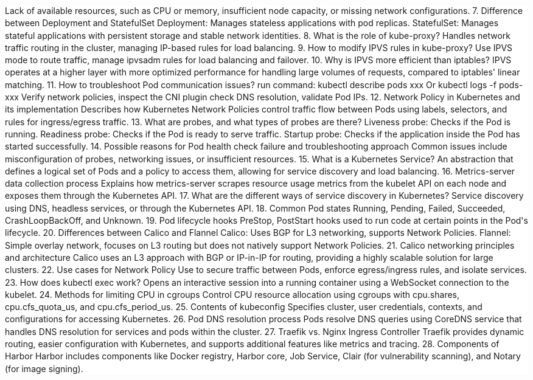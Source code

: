 Lack of available resources, such as CPU or memory, insufficient node capacity, or missing network configurations.
7. Difference between Deployment and StatefulSet
Deployment: Manages stateless applications with pod replicas.
StatefulSet: Manages stateful applications with persistent storage and stable network identities.
8. What is the role of kube-proxy?
Handles network traffic routing in the cluster, managing IP-based rules for load balancing.
9. How to modify IPVS rules in kube-proxy?
Use IPVS mode to route traffic, manage ipvsadm rules for load balancing and failover.
10. Why is IPVS more efficient than iptables?
IPVS operates at a higher layer with more optimized performance for handling large volumes of requests, compared to iptables' linear matching.
11. How to troubleshoot Pod communication issues?
run command: kubectl describe pods xxx Or kubectl logs -f pods-xxx
Verify network policies,
inspect the CNI plugin
check DNS resolution,
validate Pod IPs.
12. Network Policy in Kubernetes and its implementation
Describes how Kubernetes Network Policies control traffic flow between Pods using labels, selectors, and rules for ingress/egress traffic.
13. What are probes, and what types of probes are there?
Liveness probe: Checks if the Pod is running.
Readiness probe: Checks if the Pod is ready to serve traffic.
Startup probe: Checks if the application inside the Pod has started successfully.
14. Possible reasons for Pod health check failure and troubleshooting approach
Common issues include misconfiguration of probes, networking issues, or insufficient resources.
15. What is a Kubernetes Service?
An abstraction that defines a logical set of Pods and a policy to access them, allowing for service discovery and load balancing.
16. Metrics-server data collection process
Explains how metrics-server scrapes resource usage metrics from the kubelet API on each node and exposes them through the Kubernetes API.
17. What are the different ways of service discovery in Kubernetes?
Service discovery using DNS, headless services, or through the Kubernetes API.
18. Common Pod states
Running, Pending, Failed, Succeeded, CrashLoopBackOff, and Unknown.
19. Pod lifecycle hooks
PreStop, PostStart hooks used to run code at certain points in the Pod's lifecycle.
20. Differences between Calico and Flannel
Calico: Uses BGP for L3 networking, supports Network Policies.
Flannel: Simple overlay network, focuses on L3 routing but does not natively support Network Policies.
21. Calico networking principles and architecture
Calico uses an L3 approach with BGP or IP-in-IP for routing, providing a highly scalable solution for large clusters.
22. Use cases for Network Policy
Use to secure traffic between Pods, enforce egress/ingress rules, and isolate services.
23. How does kubectl exec work?
Opens an interactive session into a running container using a WebSocket connection to the kubelet.
24. Methods for limiting CPU in cgroups
Control CPU resource allocation using cgroups with cpu.shares, cpu.cfs_quota_us, and cpu.cfs_period_us.
25. Contents of kubeconfig
Specifies cluster, user credentials, contexts, and configurations for accessing Kubernetes.
26. Pod DNS resolution process
Pods resolve DNS queries using CoreDNS service that handles DNS resolution for services and pods within the cluster.
27. Traefik vs. Nginx Ingress Controller
Traefik provides dynamic routing, easier configuration with Kubernetes, and supports additional features like metrics and tracing.
28. Components of Harbor
Harbor includes components like Docker registry, Harbor core, Job Service, Clair (for vulnerability scanning), and Notary (for image signing).